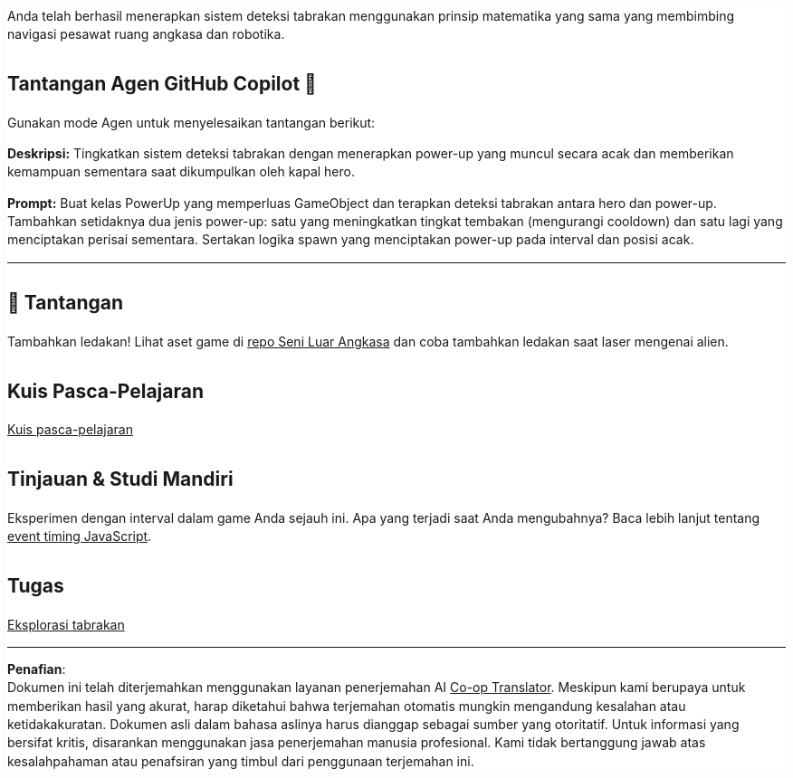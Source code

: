 Anda telah berhasil menerapkan sistem deteksi tabrakan menggunakan prinsip matematika yang sama yang membimbing navigasi pesawat ruang angkasa dan robotika.

## Tantangan Agen GitHub Copilot 🚀

Gunakan mode Agen untuk menyelesaikan tantangan berikut:

**Deskripsi:** Tingkatkan sistem deteksi tabrakan dengan menerapkan power-up yang muncul secara acak dan memberikan kemampuan sementara saat dikumpulkan oleh kapal hero.

**Prompt:** Buat kelas PowerUp yang memperluas GameObject dan terapkan deteksi tabrakan antara hero dan power-up. Tambahkan setidaknya dua jenis power-up: satu yang meningkatkan tingkat tembakan (mengurangi cooldown) dan satu lagi yang menciptakan perisai sementara. Sertakan logika spawn yang menciptakan power-up pada interval dan posisi acak.

---



## 🚀 Tantangan

Tambahkan ledakan! Lihat aset game di [repo Seni Luar Angkasa](../../../../6-space-game/solution/spaceArt/readme.txt) dan coba tambahkan ledakan saat laser mengenai alien.

## Kuis Pasca-Pelajaran

[Kuis pasca-pelajaran](https://ff-quizzes.netlify.app/web/quiz/36)

## Tinjauan & Studi Mandiri

Eksperimen dengan interval dalam game Anda sejauh ini. Apa yang terjadi saat Anda mengubahnya? Baca lebih lanjut tentang [event timing JavaScript](https://www.freecodecamp.org/news/javascript-timing-events-settimeout-and-setinterval/).

## Tugas

[Eksplorasi tabrakan](assignment.md)

---

**Penafian**:  
Dokumen ini telah diterjemahkan menggunakan layanan penerjemahan AI [Co-op Translator](https://github.com/Azure/co-op-translator). Meskipun kami berupaya untuk memberikan hasil yang akurat, harap diketahui bahwa terjemahan otomatis mungkin mengandung kesalahan atau ketidakakuratan. Dokumen asli dalam bahasa aslinya harus dianggap sebagai sumber yang otoritatif. Untuk informasi yang bersifat kritis, disarankan menggunakan jasa penerjemahan manusia profesional. Kami tidak bertanggung jawab atas kesalahpahaman atau penafsiran yang timbul dari penggunaan terjemahan ini.